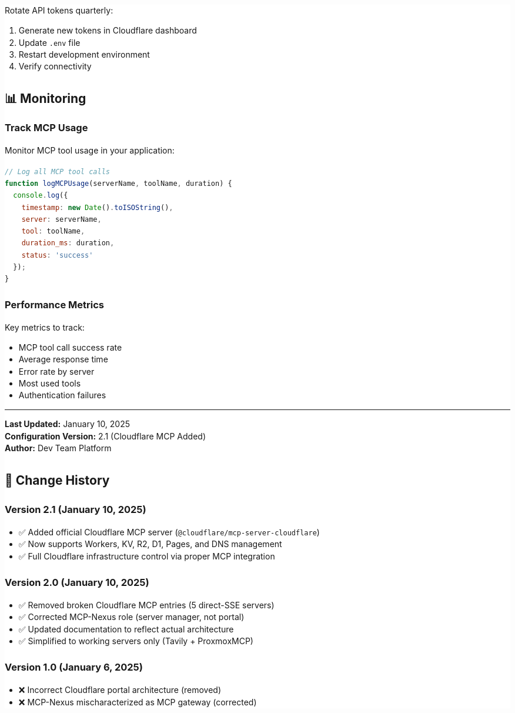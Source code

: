 Rotate API tokens quarterly:

1. Generate new tokens in Cloudflare dashboard
2. Update `.env` file
3. Restart development environment
4. Verify connectivity

## 📊 Monitoring

### Track MCP Usage

Monitor MCP tool usage in your application:

```javascript
// Log all MCP tool calls
function logMCPUsage(serverName, toolName, duration) {
  console.log({
    timestamp: new Date().toISOString(),
    server: serverName,
    tool: toolName,
    duration_ms: duration,
    status: 'success'
  });
}
```

### Performance Metrics

Key metrics to track:
- MCP tool call success rate
- Average response time
- Error rate by server
- Most used tools
- Authentication failures

---

**Last Updated:** January 10, 2025  
**Configuration Version:** 2.1 (Cloudflare MCP Added)  
**Author:** Dev Team Platform

## 📝 Change History

### Version 2.1 (January 10, 2025)
- ✅ Added official Cloudflare MCP server (`@cloudflare/mcp-server-cloudflare`)
- ✅ Now supports Workers, KV, R2, D1, Pages, and DNS management
- ✅ Full Cloudflare infrastructure control via proper MCP integration

### Version 2.0 (January 10, 2025)
- ✅ Removed broken Cloudflare MCP entries (5 direct-SSE servers)
- ✅ Corrected MCP-Nexus role (server manager, not portal)
- ✅ Updated documentation to reflect actual architecture
- ✅ Simplified to working servers only (Tavily + ProxmoxMCP)

### Version 1.0 (January 6, 2025)
- ❌ Incorrect Cloudflare portal architecture (removed)
- ❌ MCP-Nexus mischaracterized as MCP gateway (corrected)

